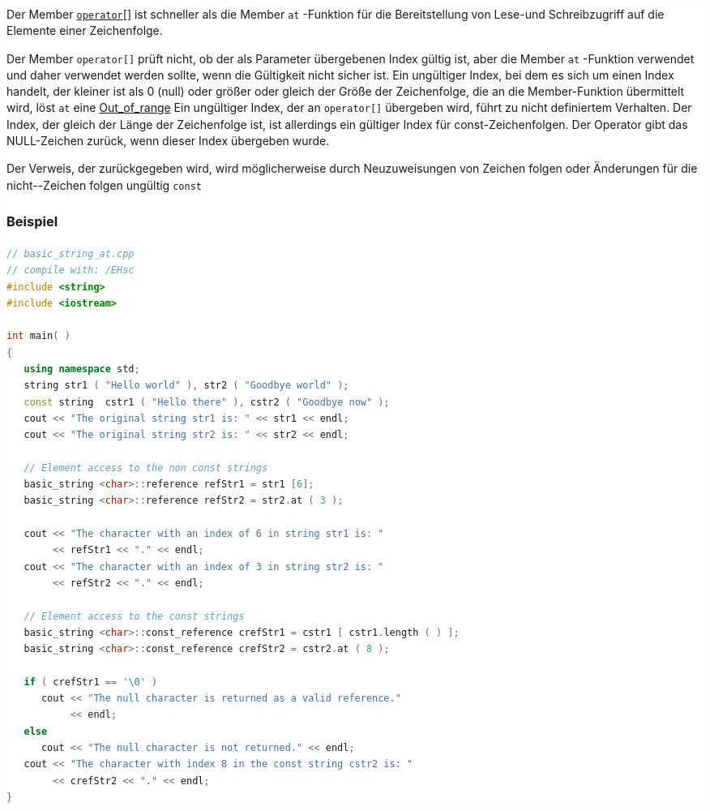 Der Member [ `operator`&#91;&#93;](#op_at) ist schneller als die Member `at` -Funktion für die Bereitstellung von Lese-und Schreibzugriff auf die Elemente einer Zeichenfolge.

Der Member `operator[]` prüft nicht, ob der als Parameter übergebenen Index gültig ist, aber die Member `at` -Funktion verwendet und daher verwendet werden sollte, wenn die Gültigkeit nicht sicher ist. Ein ungültiger Index, bei dem es sich um einen Index handelt, der kleiner ist als 0 (null) oder größer oder gleich der Größe der Zeichenfolge, die an die Member-Funktion übermittelt wird, löst `at` eine [Out_of_range](../standard-library/out-of-range-class.md) Ein ungültiger Index, der an `operator[]` übergeben wird, führt zu nicht definiertem Verhalten. Der Index, der gleich der Länge der Zeichenfolge ist, ist allerdings ein gültiger Index für const-Zeichenfolgen. Der Operator gibt das NULL-Zeichen zurück, wenn dieser Index übergeben wurde.

Der Verweis, der zurückgegeben wird, wird möglicherweise durch Neuzuweisungen von Zeichen folgen oder Änderungen für die nicht--Zeichen folgen ungültig `const`

### <a name="example"></a>Beispiel

```cpp
// basic_string_at.cpp
// compile with: /EHsc
#include <string>
#include <iostream>

int main( )
{
   using namespace std;
   string str1 ( "Hello world" ), str2 ( "Goodbye world" );
   const string  cstr1 ( "Hello there" ), cstr2 ( "Goodbye now" );
   cout << "The original string str1 is: " << str1 << endl;
   cout << "The original string str2 is: " << str2 << endl;

   // Element access to the non const strings
   basic_string <char>::reference refStr1 = str1 [6];
   basic_string <char>::reference refStr2 = str2.at ( 3 );

   cout << "The character with an index of 6 in string str1 is: "
        << refStr1 << "." << endl;
   cout << "The character with an index of 3 in string str2 is: "
        << refStr2 << "." << endl;

   // Element access to the const strings
   basic_string <char>::const_reference crefStr1 = cstr1 [ cstr1.length ( ) ];
   basic_string <char>::const_reference crefStr2 = cstr2.at ( 8 );

   if ( crefStr1 == '\0' )
      cout << "The null character is returned as a valid reference."
           << endl;
   else
      cout << "The null character is not returned." << endl;
   cout << "The character with index 8 in the const string cstr2 is: "
        << crefStr2 << "." << endl;
}
```
